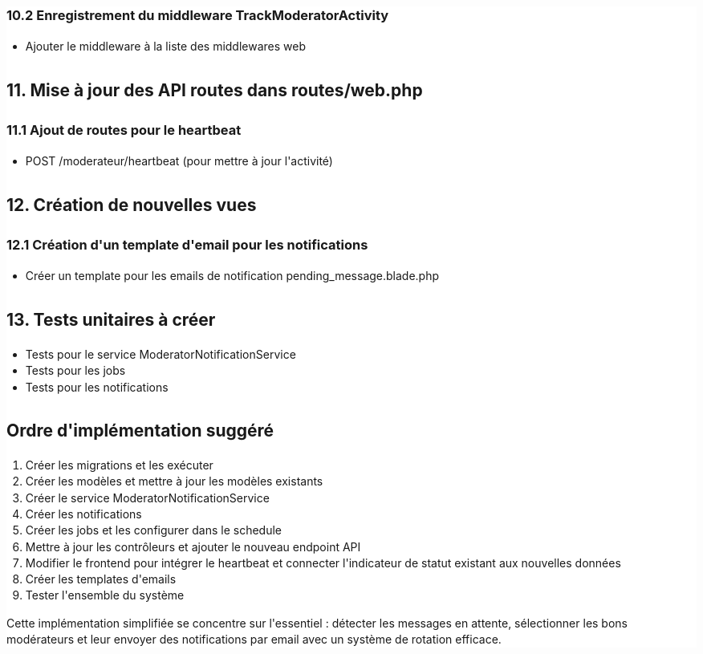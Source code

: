 ### 10.2 Enregistrement du middleware TrackModeratorActivity

-   Ajouter le middleware à la liste des middlewares web

## 11. Mise à jour des API routes dans routes/web.php

### 11.1 Ajout de routes pour le heartbeat

-   POST /moderateur/heartbeat (pour mettre à jour l'activité)

## 12. Création de nouvelles vues

### 12.1 Création d'un template d'email pour les notifications

-   Créer un template pour les emails de notification pending_message.blade.php

## 13. Tests unitaires à créer

-   Tests pour le service ModeratorNotificationService
-   Tests pour les jobs
-   Tests pour les notifications

## Ordre d'implémentation suggéré

1. Créer les migrations et les exécuter
2. Créer les modèles et mettre à jour les modèles existants
3. Créer le service ModeratorNotificationService
4. Créer les notifications
5. Créer les jobs et les configurer dans le schedule
6. Mettre à jour les contrôleurs et ajouter le nouveau endpoint API
7. Modifier le frontend pour intégrer le heartbeat et connecter l'indicateur de statut existant aux nouvelles données
8. Créer les templates d'emails
9. Tester l'ensemble du système

Cette implémentation simplifiée se concentre sur l'essentiel : détecter les messages en attente, sélectionner les bons modérateurs et leur envoyer des notifications par email avec un système de rotation efficace.
